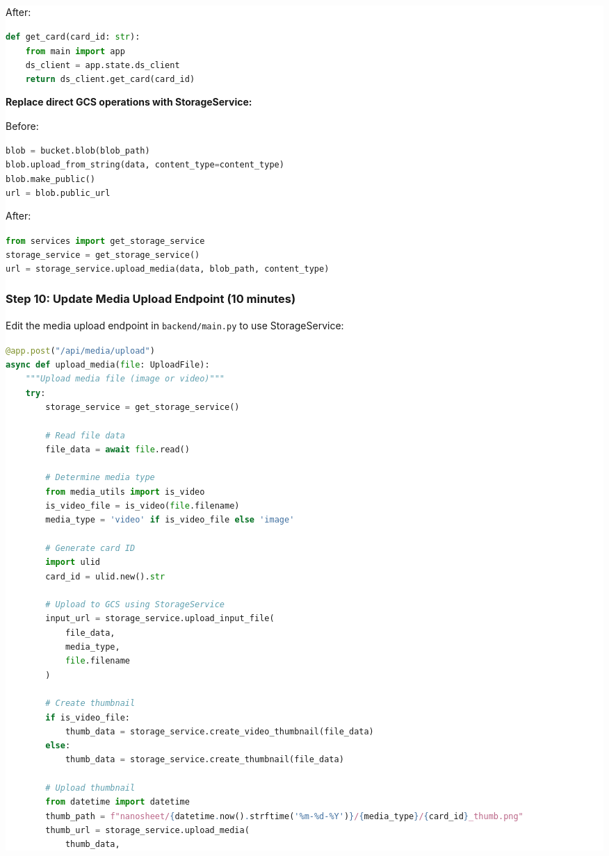 After:
```python
def get_card(card_id: str):
    from main import app
    ds_client = app.state.ds_client
    return ds_client.get_card(card_id)
```

**Replace direct GCS operations with StorageService:**

Before:
```python
blob = bucket.blob(blob_path)
blob.upload_from_string(data, content_type=content_type)
blob.make_public()
url = blob.public_url
```

After:
```python
from services import get_storage_service
storage_service = get_storage_service()
url = storage_service.upload_media(data, blob_path, content_type)
```

### Step 10: Update Media Upload Endpoint (10 minutes)

Edit the media upload endpoint in `backend/main.py` to use StorageService:

```python
@app.post("/api/media/upload")
async def upload_media(file: UploadFile):
    """Upload media file (image or video)"""
    try:
        storage_service = get_storage_service()

        # Read file data
        file_data = await file.read()

        # Determine media type
        from media_utils import is_video
        is_video_file = is_video(file.filename)
        media_type = 'video' if is_video_file else 'image'

        # Generate card ID
        import ulid
        card_id = ulid.new().str

        # Upload to GCS using StorageService
        input_url = storage_service.upload_input_file(
            file_data,
            media_type,
            file.filename
        )

        # Create thumbnail
        if is_video_file:
            thumb_data = storage_service.create_video_thumbnail(file_data)
        else:
            thumb_data = storage_service.create_thumbnail(file_data)

        # Upload thumbnail
        from datetime import datetime
        thumb_path = f"nanosheet/{datetime.now().strftime('%m-%d-%Y')}/{media_type}/{card_id}_thumb.png"
        thumb_url = storage_service.upload_media(
            thumb_data,
```
